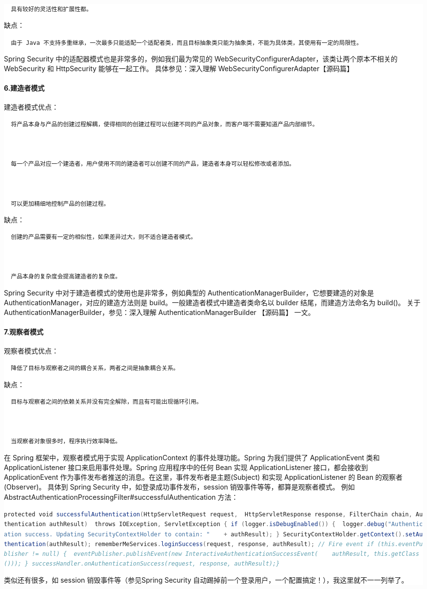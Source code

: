       具有较好的灵活性和扩展性都。 
     
   
  缺点： 
   
    
    
      由于 Java 不支持多重继承，一次最多只能适配一个适配者类，而且目标抽象类只能为抽象类，不能为具体类，其使用有一定的局限性。 
     
   
  Spring Security 中的适配器模式也是非常多的，例如我们最为常见的 WebSecurityConfigurerAdapter，该类让两个原本不相关的 WebSecurity 和 HttpSecurity 能够在一起工作。 
  具体参见：深入理解 WebSecurityConfigurerAdapter【源码篇】 
   
  #### 6.建造者模式 
   
  建造者模式优点： 
   
    
    
      将产品本身与产品的创建过程解耦，使得相同的创建过程可以创建不同的产品对象，而客户端不需要知道产品内部细节。 
     
    
    
      每一个产品对应一个建造者，用户使用不同的建造者可以创建不同的产品，建造者本身可以轻松修改或者添加。 
     
    
    
      可以更加精细地控制产品的创建过程。 
     
   
  缺点： 
   
    
    
      创建的产品需要有一定的相似性，如果差异过大，则不适合建造者模式。 
     
    
    
      产品本身的复杂度会提高建造者的复杂度。 
     
   
  Spring Security 中对于建造者模式的使用也是非常多，例如典型的 AuthenticationManagerBuilder，它想要建造的对象是 AuthenticationManager，对应的建造方法则是 build。一般建造者模式中建造者类命名以 builder 结尾，而建造方法命名为 build()。 
  关于 AuthenticationManagerBuilder，参见：深入理解 AuthenticationManagerBuilder 【源码篇】 一文。 
   
  #### 7.观察者模式 
   
  观察者模式优点： 
   
    
    
      降低了目标与观察者之间的耦合关系，两者之间是抽象耦合关系。 
     
   
  缺点： 
   
    
    
      目标与观察者之间的依赖关系并没有完全解除，而且有可能出现循环引用。 
     
    
    
      当观察者对象很多时，程序执行效率降低。 
     
   
  在 Spring 框架中，观察者模式用于实现 ApplicationContext 的事件处理功能。Spring 为我们提供了 ApplicationEvent 类和 ApplicationListener 接口来启用事件处理。Spring 应用程序中的任何 Bean 实现 ApplicationListener 接口，都会接收到 ApplicationEvent 作为事件发布者推送的消息。在这里，事件发布者是主题(Subject) 和实现 ApplicationListener 的 Bean 的观察者(Observer)。 
  具体到 Spring Security 中，如登录成功事件发布，session 销毁事件等等，都算是观察者模式。 
  例如 AbstractAuthenticationProcessingFilter#successfulAuthentication 方法： 
   ```java 
  protected void successfulAuthentication(HttpServletRequest request,  HttpServletResponse response, FilterChain chain, Authentication authResult)  throws IOException, ServletException { if (logger.isDebugEnabled()) {  logger.debug("Authentication success. Updating SecurityContextHolder to contain: "    + authResult); } SecurityContextHolder.getContext().setAuthentication(authResult); rememberMeServices.loginSuccess(request, response, authResult); // Fire event if (this.eventPublisher != null) {  eventPublisher.publishEvent(new InteractiveAuthenticationSuccessEvent(    authResult, this.getClass())); } successHandler.onAuthenticationSuccess(request, response, authResult);}
  ```  
  类似还有很多，如 session 销毁事件等（参见Spring Security 自动踢掉前一个登录用户，一个配置搞定！），我这里就不一一列举了。 
   
